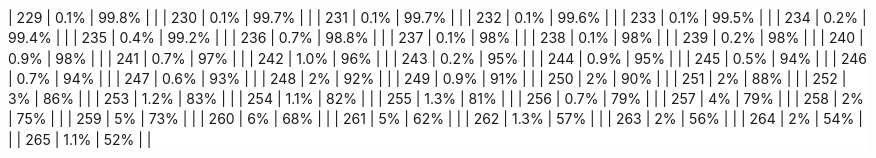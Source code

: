 | 229 | 0.1% | 99.8% |  |
| 230 | 0.1% | 99.7% |  |
| 231 | 0.1% | 99.7% |  |
| 232 | 0.1% | 99.6% |  |
| 233 | 0.1% | 99.5% |  |
| 234 | 0.2% | 99.4% |  |
| 235 | 0.4% | 99.2% |  |
| 236 | 0.7% | 98.8% |  |
| 237 | 0.1% | 98% |  |
| 238 | 0.1% | 98% |  |
| 239 | 0.2% | 98% |  |
| 240 | 0.9% | 98% |  |
| 241 | 0.7% | 97% |  |
| 242 | 1.0% | 96% |  |
| 243 | 0.2% | 95% |  |
| 244 | 0.9% | 95% |  |
| 245 | 0.5% | 94% |  |
| 246 | 0.7% | 94% |  |
| 247 | 0.6% | 93% |  |
| 248 | 2% | 92% |  |
| 249 | 0.9% | 91% |  |
| 250 | 2% | 90% |  |
| 251 | 2% | 88% |  |
| 252 | 3% | 86% |  |
| 253 | 1.2% | 83% |  |
| 254 | 1.1% | 82% |  |
| 255 | 1.3% | 81% |  |
| 256 | 0.7% | 79% |  |
| 257 | 4% | 79% |  |
| 258 | 2% | 75% |  |
| 259 | 5% | 73% |  |
| 260 | 6% | 68% |  |
| 261 | 5% | 62% |  |
| 262 | 1.3% | 57% |  |
| 263 | 2% | 56% |  |
| 264 | 2% | 54% |  |
| 265 | 1.1% | 52% |  |